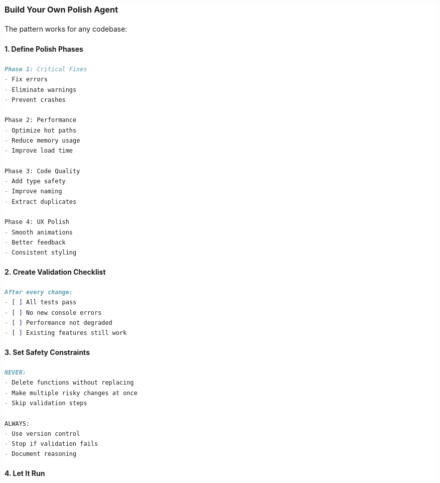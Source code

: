 ### Build Your Own Polish Agent

The pattern works for any codebase:

#### 1. Define Polish Phases

```markdown
Phase 1: Critical Fixes
- Fix errors
- Eliminate warnings
- Prevent crashes

Phase 2: Performance
- Optimize hot paths
- Reduce memory usage
- Improve load time

Phase 3: Code Quality
- Add type safety
- Improve naming
- Extract duplicates

Phase 4: UX Polish
- Smooth animations
- Better feedback
- Consistent styling
```

#### 2. Create Validation Checklist

```markdown
After every change:
- [ ] All tests pass
- [ ] No new console errors
- [ ] Performance not degraded
- [ ] Existing features still work
```

#### 3. Set Safety Constraints

```markdown
NEVER:
- Delete functions without replacing
- Make multiple risky changes at once
- Skip validation steps

ALWAYS:
- Use version control
- Stop if validation fails
- Document reasoning
```

#### 4. Let It Run
